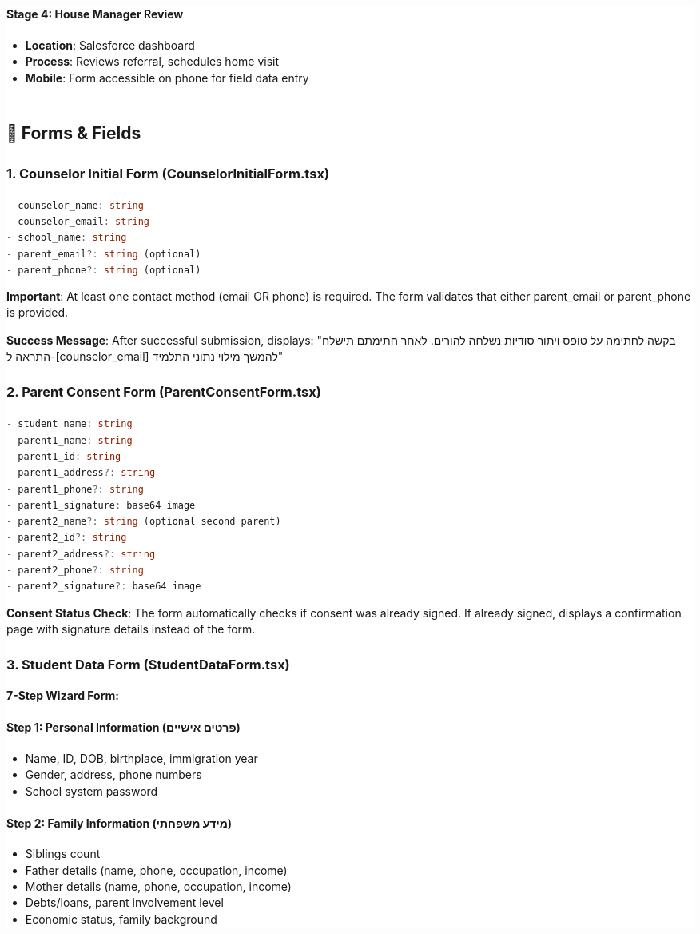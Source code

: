 #### Stage 4: House Manager Review
- **Location**: Salesforce dashboard
- **Process**: Reviews referral, schedules home visit
- **Mobile**: Form accessible on phone for field data entry

---

## 📝 Forms & Fields

### 1. Counselor Initial Form (CounselorInitialForm.tsx)
```typescript
- counselor_name: string
- counselor_email: string
- school_name: string
- parent_email?: string (optional)
- parent_phone?: string (optional)
```
**Important**: At least one contact method (email OR phone) is required. The form validates that either parent_email or parent_phone is provided.

**Success Message**: After successful submission, displays: "בקשה לחתימה על טופס ויתור סודיות נשלחה להורים. לאחר חתימתם תישלח התראה ל-[counselor_email] להמשך מילוי נתוני התלמיד"

### 2. Parent Consent Form (ParentConsentForm.tsx)
```typescript
- student_name: string
- parent1_name: string
- parent1_id: string
- parent1_address?: string
- parent1_phone?: string
- parent1_signature: base64 image
- parent2_name?: string (optional second parent)
- parent2_id?: string
- parent2_address?: string
- parent2_phone?: string
- parent2_signature?: base64 image
```
**Consent Status Check**: The form automatically checks if consent was already signed. If already signed, displays a confirmation page with signature details instead of the form.

### 3. Student Data Form (StudentDataForm.tsx)
**7-Step Wizard Form:**

#### Step 1: Personal Information (פרטים אישיים)
- Name, ID, DOB, birthplace, immigration year
- Gender, address, phone numbers
- School system password

#### Step 2: Family Information (מידע משפחתי)
- Siblings count
- Father details (name, phone, occupation, income)
- Mother details (name, phone, occupation, income)
- Debts/loans, parent involvement level
- Economic status, family background
